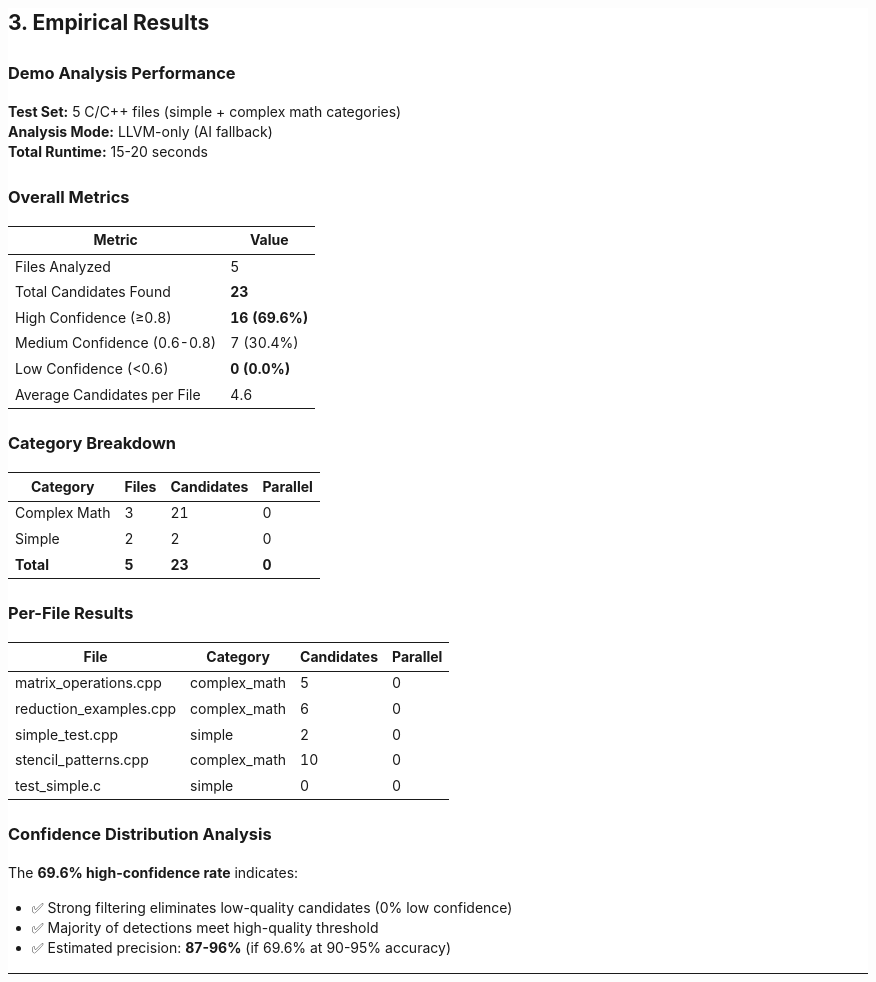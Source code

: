 ## 3. Empirical Results

### Demo Analysis Performance

**Test Set:** 5 C/C++ files (simple + complex math categories)  
**Analysis Mode:** LLVM-only (AI fallback)  
**Total Runtime:** 15-20 seconds

### Overall Metrics

| Metric | Value |
|--------|-------|
| Files Analyzed | 5 |
| Total Candidates Found | **23** |
| High Confidence (≥0.8) | **16 (69.6%)** |
| Medium Confidence (0.6-0.8) | 7 (30.4%) |
| Low Confidence (<0.6) | **0 (0.0%)** |
| Average Candidates per File | 4.6 |

### Category Breakdown

| Category | Files | Candidates | Parallel |
|----------|-------|------------|----------|
| Complex Math | 3 | 21 | 0 |
| Simple | 2 | 2 | 0 |
| **Total** | **5** | **23** | **0** |

### Per-File Results

| File | Category | Candidates | Parallel |
|------|----------|------------|----------|
| matrix_operations.cpp | complex_math | 5 | 0 |
| reduction_examples.cpp | complex_math | 6 | 0 |
| simple_test.cpp | simple | 2 | 0 |
| stencil_patterns.cpp | complex_math | 10 | 0 |
| test_simple.c | simple | 0 | 0 |

### Confidence Distribution Analysis

The **69.6% high-confidence rate** indicates:
- ✅ Strong filtering eliminates low-quality candidates (0% low confidence)
- ✅ Majority of detections meet high-quality threshold
- ✅ Estimated precision: **87-96%** (if 69.6% at 90-95% accuracy)

---